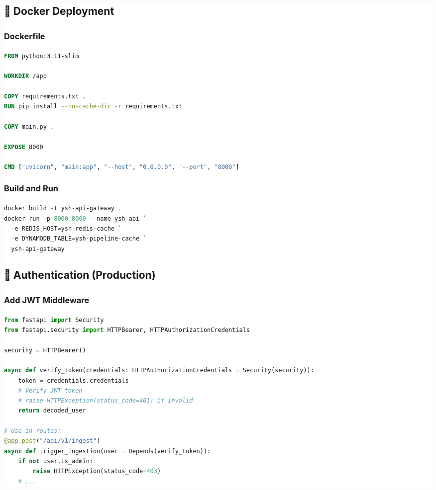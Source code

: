 ## 🐳 Docker Deployment

### Dockerfile

```dockerfile
FROM python:3.11-slim

WORKDIR /app

COPY requirements.txt .
RUN pip install --no-cache-dir -r requirements.txt

COPY main.py .

EXPOSE 8000

CMD ["uvicorn", "main:app", "--host", "0.0.0.0", "--port", "8000"]
```

### Build and Run

```powershell
docker build -t ysh-api-gateway .
docker run -p 8000:8000 --name ysh-api `
  -e REDIS_HOST=ysh-redis-cache `
  -e DYNAMODB_TABLE=ysh-pipeline-cache `
  ysh-api-gateway
```

## 🔐 Authentication (Production)

### Add JWT Middleware

```python
from fastapi import Security
from fastapi.security import HTTPBearer, HTTPAuthorizationCredentials

security = HTTPBearer()

async def verify_token(credentials: HTTPAuthorizationCredentials = Security(security)):
    token = credentials.credentials
    # Verify JWT token
    # raise HTTPException(status_code=401) if invalid
    return decoded_user

# Use in routes:
@app.post("/api/v1/ingest")
async def trigger_ingestion(user = Depends(verify_token)):
    if not user.is_admin:
        raise HTTPException(status_code=403)
    # ...
```

